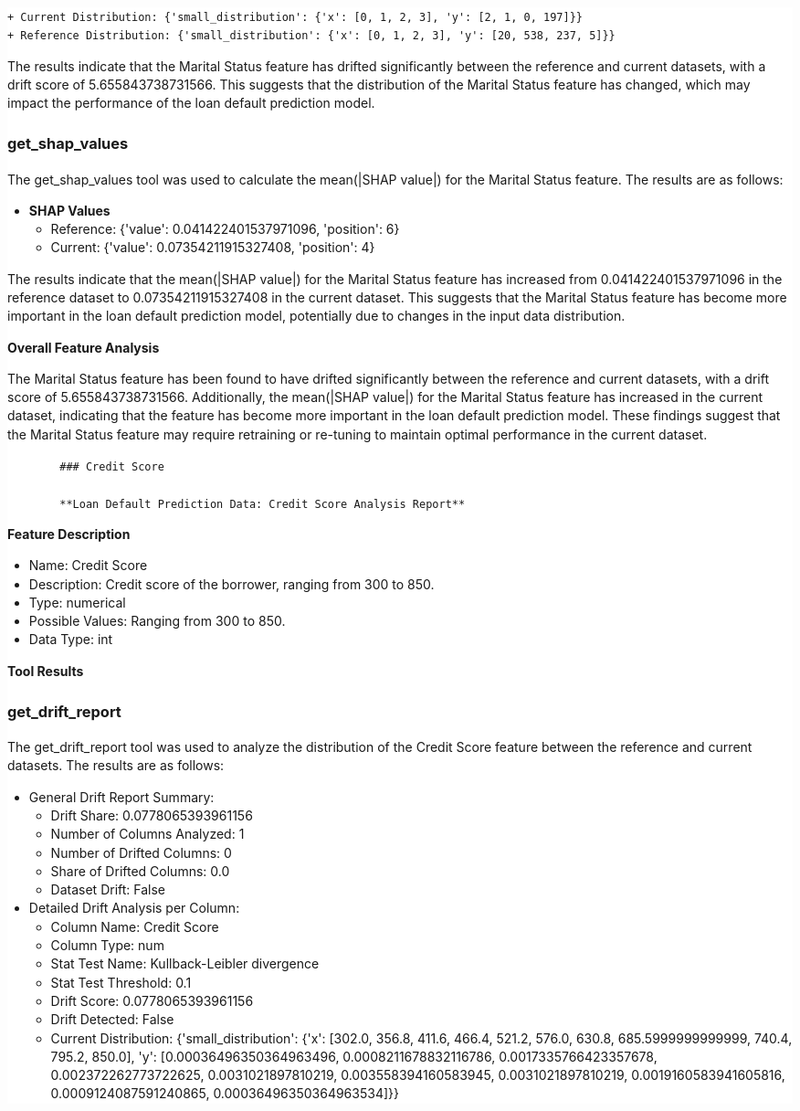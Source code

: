 	+ Current Distribution: {'small_distribution': {'x': [0, 1, 2, 3], 'y': [2, 1, 0, 197]}}
	+ Reference Distribution: {'small_distribution': {'x': [0, 1, 2, 3], 'y': [20, 538, 237, 5]}}

The results indicate that the Marital Status feature has drifted significantly between the reference and current datasets, with a drift score of 5.655843738731566. This suggests that the distribution of the Marital Status feature has changed, which may impact the performance of the loan default prediction model.

### get_shap_values

The get_shap_values tool was used to calculate the mean(|SHAP value|) for the Marital Status feature. The results are as follows:

* **SHAP Values**
	+ Reference: {'value': 0.041422401537971096, 'position': 6}
	+ Current: {'value': 0.07354211915327408, 'position': 4}

The results indicate that the mean(|SHAP value|) for the Marital Status feature has increased from 0.041422401537971096 in the reference dataset to 0.07354211915327408 in the current dataset. This suggests that the Marital Status feature has become more important in the loan default prediction model, potentially due to changes in the input data distribution.

**Overall Feature Analysis**

The Marital Status feature has been found to have drifted significantly between the reference and current datasets, with a drift score of 5.655843738731566. Additionally, the mean(|SHAP value|) for the Marital Status feature has increased in the current dataset, indicating that the feature has become more important in the loan default prediction model. These findings suggest that the Marital Status feature may require retraining or re-tuning to maintain optimal performance in the current dataset.

            ### Credit Score

            **Loan Default Prediction Data: Credit Score Analysis Report**

**Feature Description**

* Name: Credit Score
* Description: Credit score of the borrower, ranging from 300 to 850.
* Type: numerical
* Possible Values: Ranging from 300 to 850.
* Data Type: int

**Tool Results**

### get_drift_report

The get_drift_report tool was used to analyze the distribution of the Credit Score feature between the reference and current datasets. The results are as follows:

* General Drift Report Summary:
	+ Drift Share: 0.0778065393961156
	+ Number of Columns Analyzed: 1
	+ Number of Drifted Columns: 0
	+ Share of Drifted Columns: 0.0
	+ Dataset Drift: False
* Detailed Drift Analysis per Column:
	+ Column Name: Credit Score
	+ Column Type: num
	+ Stat Test Name: Kullback-Leibler divergence
	+ Stat Test Threshold: 0.1
	+ Drift Score: 0.0778065393961156
	+ Drift Detected: False
	+ Current Distribution: {'small_distribution': {'x': [302.0, 356.8, 411.6, 466.4, 521.2, 576.0, 630.8, 685.5999999999999, 740.4, 795.2, 850.0], 'y': [0.00036496350364963496, 0.0008211678832116786, 0.0017335766423357678, 0.002372262773722625, 0.0031021897810219, 0.003558394160583945, 0.0031021897810219, 0.0019160583941605816, 0.0009124087591240865, 0.00036496350364963534]}}